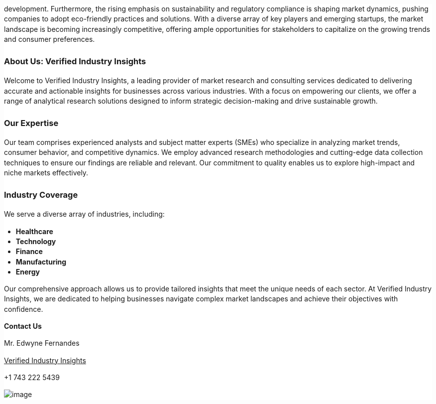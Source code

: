 development. Furthermore, the rising emphasis on sustainability and regulatory compliance is shaping market dynamics, pushing companies to adopt eco-friendly practices and solutions. With a diverse array of key players and emerging startups, the market landscape is becoming increasingly competitive, offering ample opportunities for stakeholders to capitalize on the growing trends and consumer preferences.</p><h3>About Us: Verified Industry Insights</h3><p>Welcome to Verified Industry Insights, a leading provider of market research and consulting services dedicated to delivering accurate and actionable insights for businesses across various industries. With a focus on empowering our clients, we offer a range of analytical research solutions designed to inform strategic decision-making and drive sustainable growth.</p><h3>Our Expertise</h3><p>Our team comprises experienced analysts and subject matter experts (SMEs) who specialize in analyzing market trends, consumer behavior, and competitive dynamics. We employ advanced research methodologies and cutting-edge data collection techniques to ensure our findings are reliable and relevant. Our commitment to quality enables us to explore high-impact and niche markets effectively.</p><h3>Industry Coverage</h3><p>We serve a diverse array of industries, including:</p><ul><li><strong>Healthcare</strong></li><li><strong>Technology</strong></li><li><strong>Finance</strong></li><li><strong>Manufacturing</strong></li><li><strong>Energy</strong></li></ul><p>Our comprehensive approach allows us to provide tailored insights that meet the unique needs of each sector. At Verified Industry Insights, we are dedicated to helping businesses navigate complex market landscapes and achieve their objectives with confidence.</p><p><strong>Contact Us</strong></p><p>Mr. Edwyne Fernandes</p><p><a href="https://www.verifiedindustryinsights.com/">Verified Industry Insights</a></p><p>+1 743 222 5439</p>
![image](https://github.com/user-attachments/assets/c31393a3-0f95-4215-960b-11f2c19d4429)
